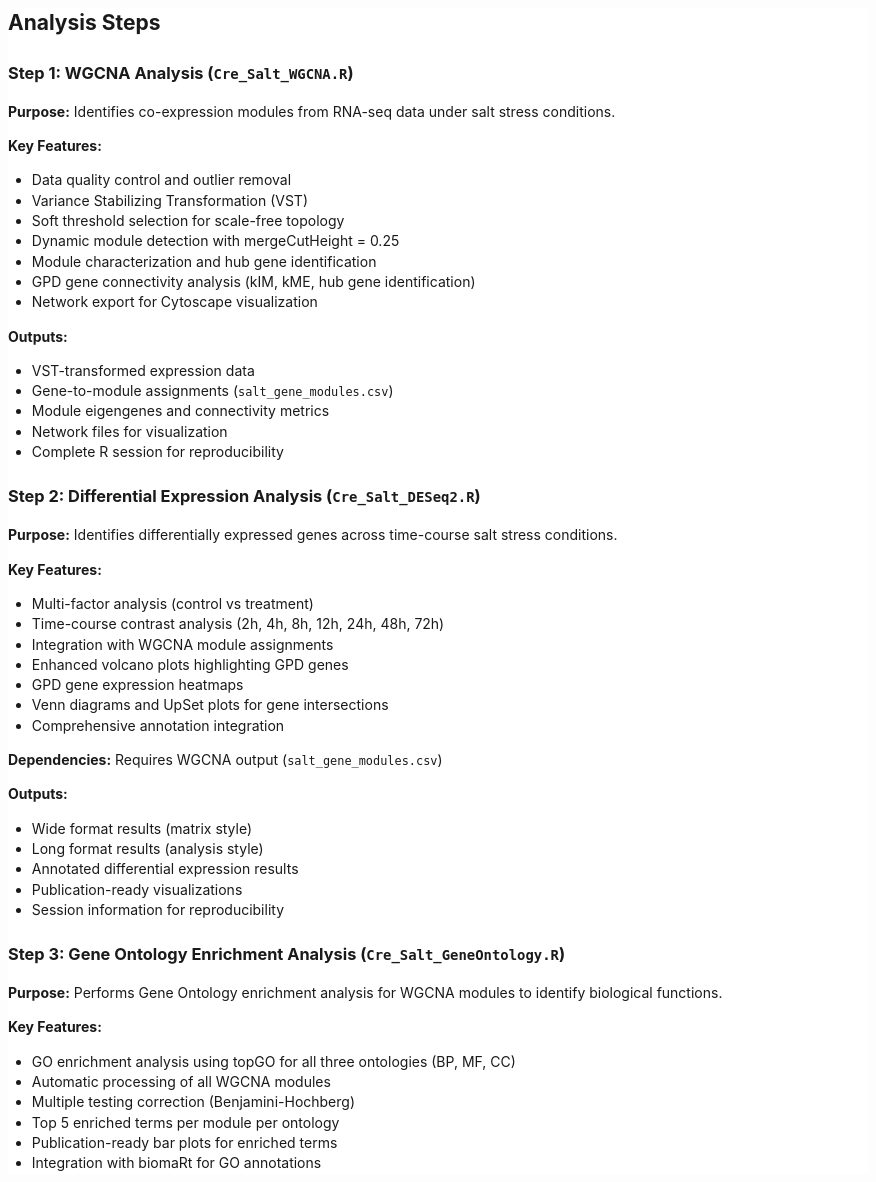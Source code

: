 
## Analysis Steps

### Step 1: WGCNA Analysis (`Cre_Salt_WGCNA.R`)

**Purpose:** Identifies co-expression modules from RNA-seq data under salt stress conditions.

**Key Features:**
- Data quality control and outlier removal
- Variance Stabilizing Transformation (VST)
- Soft threshold selection for scale-free topology
- Dynamic module detection with mergeCutHeight = 0.25
- Module characterization and hub gene identification
- GPD gene connectivity analysis (kIM, kME, hub gene identification)
- Network export for Cytoscape visualization

**Outputs:**
- VST-transformed expression data
- Gene-to-module assignments (`salt_gene_modules.csv`)
- Module eigengenes and connectivity metrics
- Network files for visualization
- Complete R session for reproducibility

### Step 2: Differential Expression Analysis (`Cre_Salt_DESeq2.R`)

**Purpose:** Identifies differentially expressed genes across time-course salt stress conditions.

**Key Features:**
- Multi-factor analysis (control vs treatment)
- Time-course contrast analysis (2h, 4h, 8h, 12h, 24h, 48h, 72h)
- Integration with WGCNA module assignments
- Enhanced volcano plots highlighting GPD genes
- GPD gene expression heatmaps
- Venn diagrams and UpSet plots for gene intersections
- Comprehensive annotation integration

**Dependencies:** Requires WGCNA output (`salt_gene_modules.csv`)

**Outputs:**
- Wide format results (matrix style)
- Long format results (analysis style)
- Annotated differential expression results
- Publication-ready visualizations
- Session information for reproducibility

### Step 3: Gene Ontology Enrichment Analysis (`Cre_Salt_GeneOntology.R`)

**Purpose:** Performs Gene Ontology enrichment analysis for WGCNA modules to identify biological functions.

**Key Features:**
- GO enrichment analysis using topGO for all three ontologies (BP, MF, CC)
- Automatic processing of all WGCNA modules
- Multiple testing correction (Benjamini-Hochberg)
- Top 5 enriched terms per module per ontology
- Publication-ready bar plots for enriched terms
- Integration with biomaRt for GO annotations
